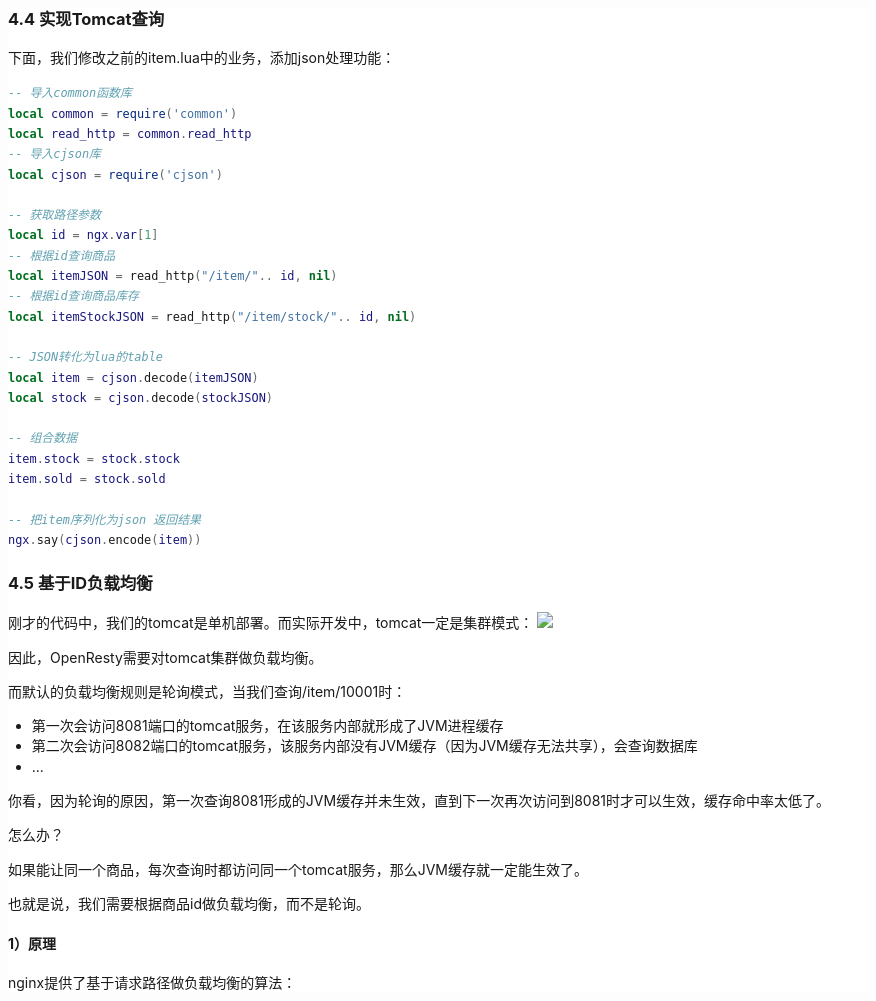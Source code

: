 ### 4.4 实现Tomcat查询

下面，我们修改之前的item.lua中的业务，添加json处理功能：

```lua
-- 导入common函数库
local common = require('common')
local read_http = common.read_http
-- 导入cjson库
local cjson = require('cjson')

-- 获取路径参数
local id = ngx.var[1]
-- 根据id查询商品
local itemJSON = read_http("/item/".. id, nil)
-- 根据id查询商品库存
local itemStockJSON = read_http("/item/stock/".. id, nil)

-- JSON转化为lua的table
local item = cjson.decode(itemJSON)
local stock = cjson.decode(stockJSON)

-- 组合数据
item.stock = stock.stock
item.sold = stock.sold

-- 把item序列化为json 返回结果
ngx.say(cjson.encode(item))
```

### 4.5 基于ID负载均衡

刚才的代码中，我们的tomcat是单机部署。而实际开发中，tomcat一定是集群模式：
![](https://cdn.nlark.com/yuque/0/2022/png/22334924/1665042310625-1647029d-a185-45cb-8bc0-31f279b54886.png#averageHue=%23f5f4f3&clientId=ud93c4645-373a-4&id=JXTzT&originHeight=501&originWidth=1531&originalType=binary&ratio=1&rotation=0&showTitle=false&status=done&style=none&taskId=u3a074cd8-62a7-49b5-b88d-9f0db28f581&title=)

因此，OpenResty需要对tomcat集群做负载均衡。

而默认的负载均衡规则是轮询模式，当我们查询/item/10001时：

- 第一次会访问8081端口的tomcat服务，在该服务内部就形成了JVM进程缓存
- 第二次会访问8082端口的tomcat服务，该服务内部没有JVM缓存（因为JVM缓存无法共享），会查询数据库
- ...

你看，因为轮询的原因，第一次查询8081形成的JVM缓存并未生效，直到下一次再次访问到8081时才可以生效，缓存命中率太低了。

怎么办？

如果能让同一个商品，每次查询时都访问同一个tomcat服务，那么JVM缓存就一定能生效了。

也就是说，我们需要根据商品id做负载均衡，而不是轮询。

#### 1）原理

nginx提供了基于请求路径做负载均衡的算法：
